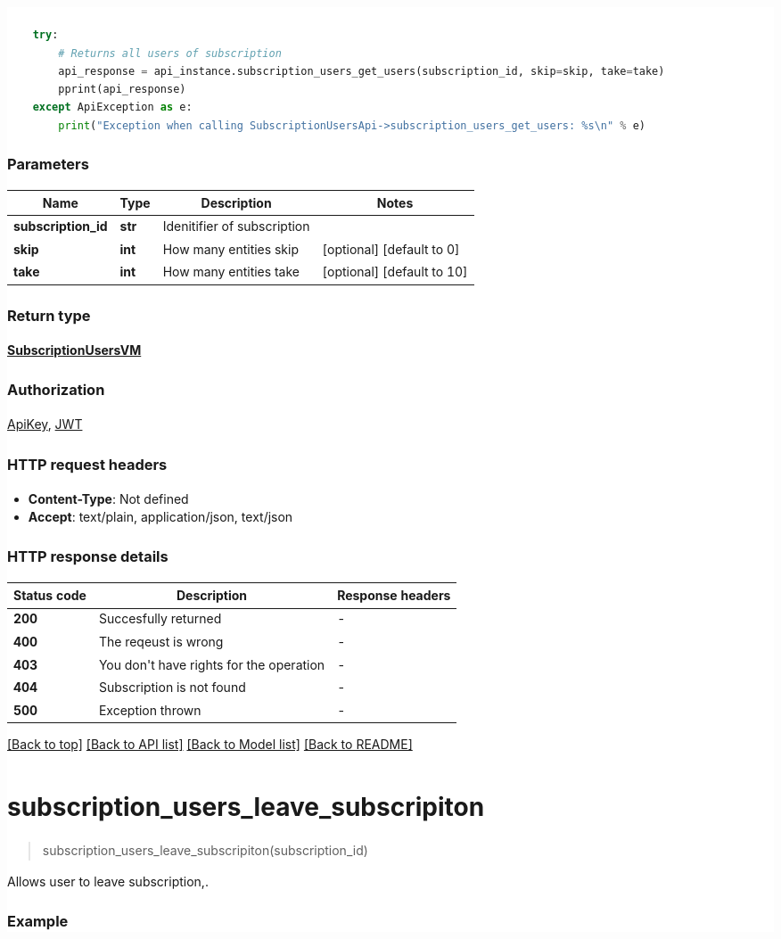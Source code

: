 ```python

    try:
        # Returns all users of subscription
        api_response = api_instance.subscription_users_get_users(subscription_id, skip=skip, take=take)
        pprint(api_response)
    except ApiException as e:
        print("Exception when calling SubscriptionUsersApi->subscription_users_get_users: %s\n" % e)
```

### Parameters

Name | Type | Description  | Notes
------------- | ------------- | ------------- | -------------
 **subscription_id** | **str**| Idenitifier of subscription | 
 **skip** | **int**| How many entities skip | [optional] [default to 0]
 **take** | **int**| How many entities take | [optional] [default to 10]

### Return type

[**SubscriptionUsersVM**](SubscriptionUsersVM.md)

### Authorization

[ApiKey](../README.md#ApiKey), [JWT](../README.md#JWT)

### HTTP request headers

 - **Content-Type**: Not defined
 - **Accept**: text/plain, application/json, text/json

### HTTP response details
| Status code | Description | Response headers |
|-------------|-------------|------------------|
**200** | Succesfully returned |  -  |
**400** | The reqeust is wrong |  -  |
**403** | You don&#39;t have rights for the operation |  -  |
**404** | Subscription is not found |  -  |
**500** | Exception thrown |  -  |

[[Back to top]](#) [[Back to API list]](../README.md#documentation-for-api-endpoints) [[Back to Model list]](../README.md#documentation-for-models) [[Back to README]](../README.md)

# **subscription_users_leave_subscripiton**
> subscription_users_leave_subscripiton(subscription_id)

Allows user to leave subscription,.

### Example
